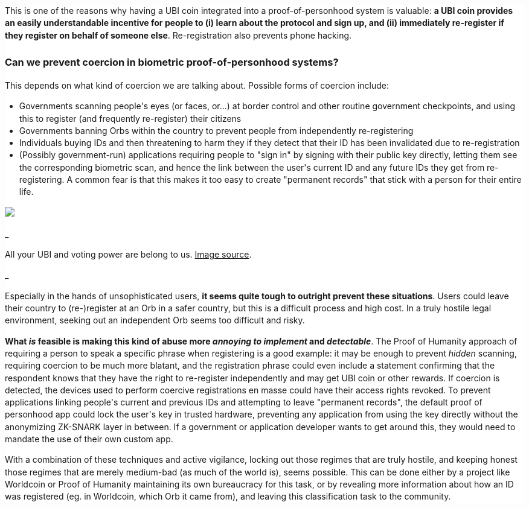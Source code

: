 This is one of the reasons why having a UBI coin integrated into a proof-of-personhood system is valuable: **a UBI coin provides an easily understandable incentive for people to (i) learn about the protocol and sign up, and (ii) immediately re-register if they register on behalf of someone else**. Re-registration also prevents phone hacking.

### Can we prevent coercion in biometric proof-of-personhood systems?

This depends on what kind of coercion we are talking about. Possible forms of coercion include:

- Governments scanning people's eyes (or faces, or...) at border control and other routine government checkpoints, and using this to register (and frequently re-register) their citizens
- Governments banning Orbs within the country to prevent people from independently re-registering
- Individuals buying IDs and then threatening to harm they if they detect that their ID has been invalidated due to re-registration
- (Possibly government-run) applications requiring people to "sign in" by signing with their public key directly, letting them see the corresponding biometric scan, and hence the link between the user's current ID and any future IDs they get from re-registering. A common fear is that this makes it too easy to create "permanent records" that stick with a person for their entire life.

  

![](https://vitalik.ca/general/2023/07/24/biometric.html../../../../images/biometric/clear.png)

_

All your UBI and voting power are belong to us. [Image source](https://www.insider.com/guides/travel/clear-airport-security-review-how-it-works).

_

  

Especially in the hands of unsophisticated users, **it seems quite tough to outright prevent these situations**. Users could leave their country to (re-)register at an Orb in a safer country, but this is a difficult process and high cost. In a truly hostile legal environment, seeking out an independent Orb seems too difficult and risky.

**What _is_ feasible is making this kind of abuse more _annoying to implement_ and _detectable_**. The Proof of Humanity approach of requiring a person to speak a specific phrase when registering is a good example: it may be enough to prevent _hidden_ scanning, requiring coercion to be much more blatant, and the registration phrase could even include a statement confirming that the respondent knows that they have the right to re-register independently and may get UBI coin or other rewards. If coercion is detected, the devices used to perform coercive registrations en masse could have their access rights revoked. To prevent applications linking people's current and previous IDs and attempting to leave "permanent records", the default proof of personhood app could lock the user's key in trusted hardware, preventing any application from using the key directly without the anonymizing ZK-SNARK layer in between. If a government or application developer wants to get around this, they would need to mandate the use of their own custom app.

With a combination of these techniques and active vigilance, locking out those regimes that are truly hostile, and keeping honest those regimes that are merely medium-bad (as much of the world is), seems possible. This can be done either by a project like Worldcoin or Proof of Humanity maintaining its own bureaucracy for this task, or by revealing more information about how an ID was registered (eg. in Worldcoin, which Orb it came from), and leaving this classification task to the community.
